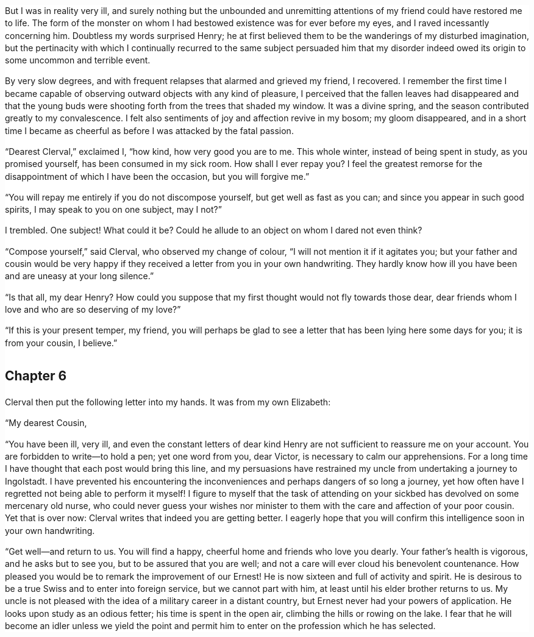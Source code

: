 <p>But I was in reality very ill, and surely nothing but the unbounded and unremitting attentions of my friend could have restored me to life. The form of the monster on whom I had bestowed existence was for ever before my eyes, and I raved incessantly concerning him. Doubtless my words surprised Henry; he at first believed them to be the wanderings of my disturbed imagination, but the pertinacity with which I continually recurred to the same subject persuaded him that my disorder indeed owed its origin to some uncommon and terrible event.</p>
<p>By very slow degrees, and with frequent relapses that alarmed and grieved my friend, I recovered. I remember the first time I became capable of observing outward objects with any kind of pleasure, I perceived that the fallen leaves had disappeared and that the young buds were shooting forth from the trees that shaded my window. It was a divine spring, and the season contributed greatly to my convalescence. I felt also sentiments of joy and affection revive in my bosom; my gloom disappeared, and in a short time I became as cheerful as before I was attacked by the fatal passion.</p>
<p>“Dearest Clerval,” exclaimed I, “how kind, how very good you are to me. This whole winter, instead of being spent in study, as you promised yourself, has been consumed in my sick room. How shall I ever repay you? I feel the greatest remorse for the disappointment of which I have been the occasion, but you will forgive me.”</p>
<p>“You will repay me entirely if you do not discompose yourself, but get well as fast as you can; and since you appear in such good spirits, I may speak to you on one subject, may I not?”</p>
<p>I trembled. One subject! What could it be? Could he allude to an object on whom I dared not even think?</p>
<p>“Compose yourself,” said Clerval, who observed my change of colour, “I will not mention it if it agitates you; but your father and cousin would be very happy if they received a letter from you in your own handwriting. They hardly know how ill you have been and are uneasy at your long silence.”</p>
<p>“Is that all, my dear Henry? How could you suppose that my first thought would not fly towards those dear, dear friends whom I love and who are so deserving of my love?”</p>
<p>“If this is your present temper, my friend, you will perhaps be glad to see a letter that has been lying here some days for you; it is from your cousin, I believe.”</p><h2>Chapter 6</h2>
<p>Clerval then put the following letter into my hands. It was from my own Elizabeth:</p>
<p>“My dearest Cousin,</p>
<p>“You have been ill, very ill, and even the constant letters of dear kind Henry are not sufficient to reassure me on your account. You are forbidden to write—to hold a pen; yet one word from you, dear Victor, is necessary to calm our apprehensions. For a long time I have thought that each post would bring this line, and my persuasions have restrained my uncle from undertaking a journey to Ingolstadt. I have prevented his encountering the inconveniences and perhaps dangers of so long a journey, yet how often have I regretted not being able to perform it myself! I figure to myself that the task of attending on your sickbed has devolved on some mercenary old nurse, who could never guess your wishes nor minister to them with the care and affection of your poor cousin. Yet that is over now: Clerval writes that indeed you are getting better. I eagerly hope that you will confirm this intelligence soon in your own handwriting.</p>
<p>“Get well—and return to us. You will find a happy, cheerful home and friends who love you dearly. Your father’s health is vigorous, and he asks but to see you, but to be assured that you are well; and not a care will ever cloud his benevolent countenance. How pleased you would be to remark the improvement of our Ernest! He is now sixteen and full of activity and spirit. He is desirous to be a true Swiss and to enter into foreign service, but we cannot part with him, at least until his elder brother returns to us. My uncle is not pleased with the idea of a military career in a distant country, but Ernest never had your powers of application. He looks upon study as an odious fetter; his time is spent in the open air, climbing the hills or rowing on the lake. I fear that he will become an idler unless we yield the point and permit him to enter on the profession which he has selected.</p>